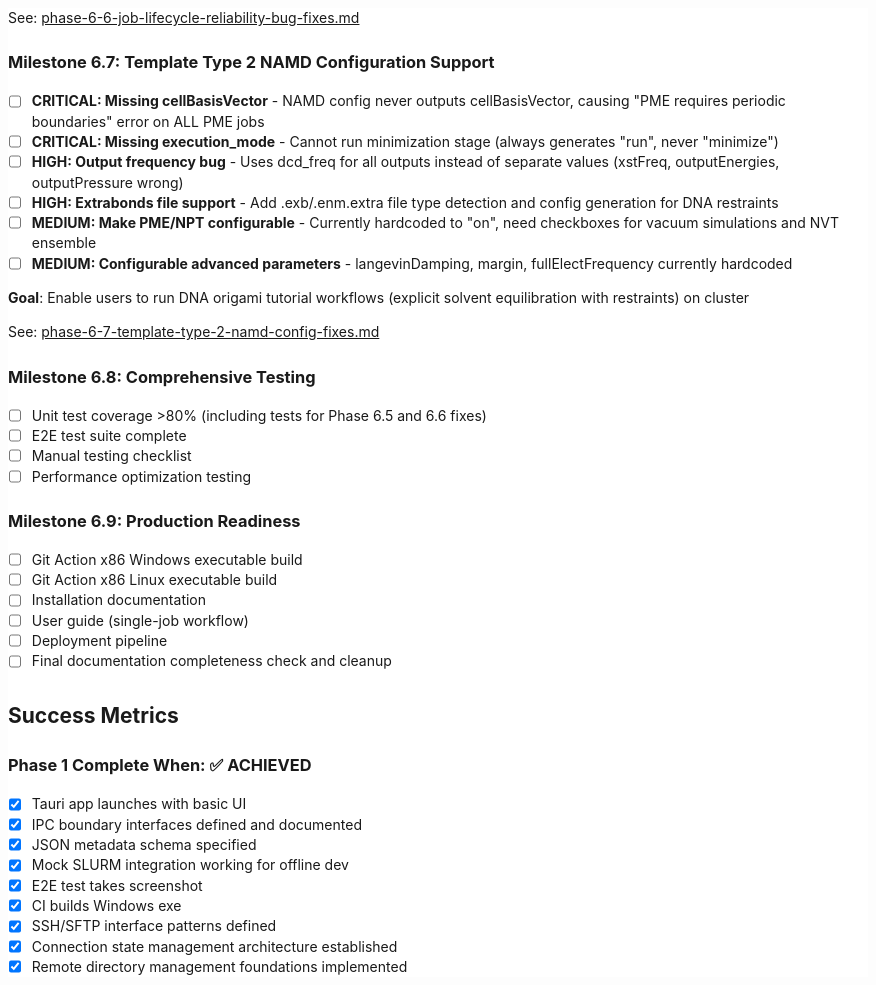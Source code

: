 See: [phase-6-6-job-lifecycle-reliability-bug-fixes.md](tasks/completed/phase-6-6-job-lifecycle-reliability-bug-fixes.md)

### Milestone 6.7: Template Type 2 NAMD Configuration Support
- [ ] **CRITICAL: Missing cellBasisVector** - NAMD config never outputs cellBasisVector, causing "PME requires periodic boundaries" error on ALL PME jobs
- [ ] **CRITICAL: Missing execution_mode** - Cannot run minimization stage (always generates "run", never "minimize")
- [ ] **HIGH: Output frequency bug** - Uses dcd_freq for all outputs instead of separate values (xstFreq, outputEnergies, outputPressure wrong)
- [ ] **HIGH: Extrabonds file support** - Add .exb/.enm.extra file type detection and config generation for DNA restraints
- [ ] **MEDIUM: Make PME/NPT configurable** - Currently hardcoded to "on", need checkboxes for vacuum simulations and NVT ensemble
- [ ] **MEDIUM: Configurable advanced parameters** - langevinDamping, margin, fullElectFrequency currently hardcoded

**Goal**: Enable users to run DNA origami tutorial workflows (explicit solvent equilibration with restraints) on cluster

See: [phase-6-7-template-type-2-namd-config-fixes.md](tasks/active/phase-6-7-template-type-2-namd-config-fixes.md)


### Milestone 6.8: Comprehensive Testing
- [ ] Unit test coverage >80% (including tests for Phase 6.5 and 6.6 fixes)
- [ ] E2E test suite complete
- [ ] Manual testing checklist
- [ ] Performance optimization testing

### Milestone 6.9: Production Readiness
- [ ] Git Action x86 Windows executable build
- [ ] Git Action x86 Linux executable build
- [ ] Installation documentation
- [ ] User guide (single-job workflow)
- [ ] Deployment pipeline
- [ ] Final documentation completeness check and cleanup

## Success Metrics

### Phase 1 Complete When: ✅ ACHIEVED
- [x] Tauri app launches with basic UI
- [x] IPC boundary interfaces defined and documented
- [x] JSON metadata schema specified
- [x] Mock SLURM integration working for offline dev
- [x] E2E test takes screenshot 
- [x] CI builds Windows exe
- [x] SSH/SFTP interface patterns defined
- [x] Connection state management architecture established
- [x] Remote directory management foundations implemented

